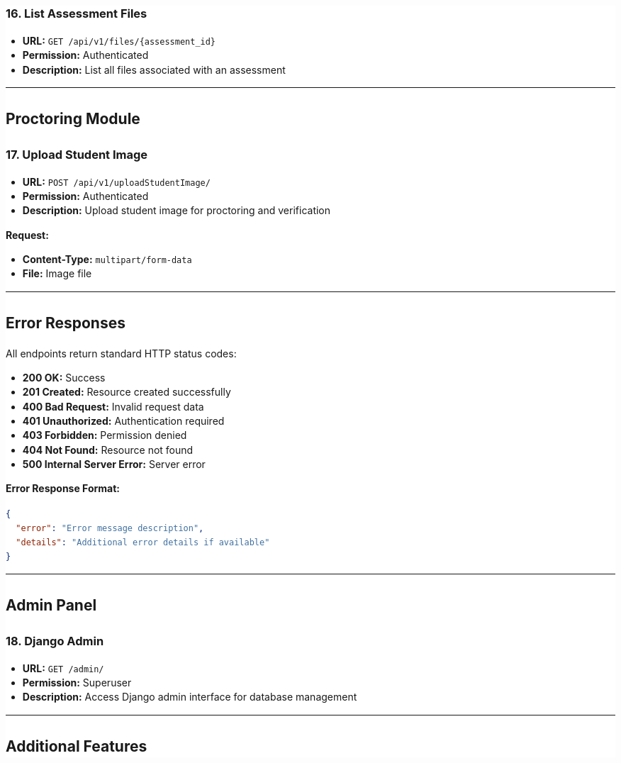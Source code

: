 ### 16. List Assessment Files
- **URL:** `GET /api/v1/files/{assessment_id}`
- **Permission:** Authenticated
- **Description:** List all files associated with an assessment

---

## Proctoring Module

### 17. Upload Student Image
- **URL:** `POST /api/v1/uploadStudentImage/`
- **Permission:** Authenticated
- **Description:** Upload student image for proctoring and verification

**Request:**
- **Content-Type:** `multipart/form-data`
- **File:** Image file

---

## Error Responses

All endpoints return standard HTTP status codes:

- **200 OK:** Success
- **201 Created:** Resource created successfully
- **400 Bad Request:** Invalid request data
- **401 Unauthorized:** Authentication required
- **403 Forbidden:** Permission denied
- **404 Not Found:** Resource not found
- **500 Internal Server Error:** Server error

**Error Response Format:**
```json
{
  "error": "Error message description",
  "details": "Additional error details if available"
}
```

---

## Admin Panel

### 18. Django Admin
- **URL:** `GET /admin/`
- **Permission:** Superuser
- **Description:** Access Django admin interface for database management

---

## Additional Features
